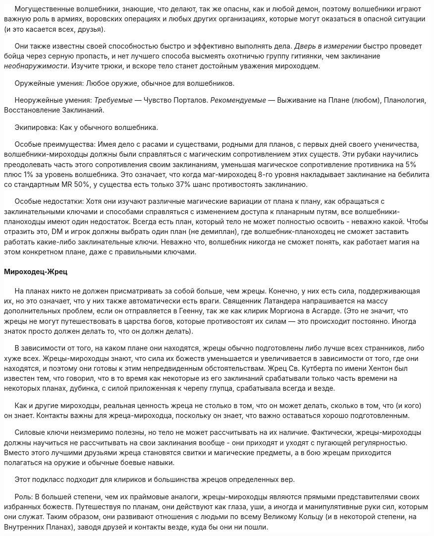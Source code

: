 `	`Могущественные волшебники, знающие, что делают, так же опасны, как и любой демон, поэтому волшебники играют важную роль в армиях, воровских операциях и любых других организациях, которые могут оказаться в опасной ситуации (и это касается всех, друзья).

`	`Они также известны своей способностью быстро и эффективно выполнять дела. *Дверь в измерении* быстро проведет бойца через серную пропасть, и нет лучшего способа высмеять охотничью группу гитиянки, чем заклинание *необнаружимости*. Изучите трюки, и вскоре тело станет достойным уважения мироходцем.

`	`Оружейные умения: Любое оружие, обычное для волшебников.

`	`Неоружейные умения: *Требуемые* — Чувство Порталов. *Рекомендуемые* — Выживание на Плане (любом), Планология, Восстановление Заклинаний.

`	`Экипировка: Как у обычного волшебника.

`	`Особые преимущества: Имея дело с расами и существами, родными для планов, с первых дней своего ученичества, волшебники-мироходцы должны были справляться с магическим сопротивлением этих существ. Эти рубаки научились преодолевать часть этого сопротивления своим заклинаниям, уменьшая магическое сопротивление противника на 5% плюс 1% за уровень волшебника. Это означает, что когда маг-мироходец 8-го уровня накладывает заклинание на бебилита со стандартным MR 50%, у существа есть только 37% шанс противостоять заклинанию.

`	`Особые недостатки: Хотя они изучают различные магические вариации от плана к плану, как обращаться с заклинательными ключами и способами справляться с изменением доступа к планарным путям, все волшебники-планоходцы имеют один недостаток. Всегда есть план, который тело не может полностью освоить - неважно какой. Чтобы отразить это, DM и игрок должны выбрать один план (не демиплан), где волшебник-планоходец не сможет заставить работать какие-либо заклинательные ключи. Неважно что, волшебник никогда не сможет понять, как работает магия на этом конкретном плане, даже с правильными ключами.

#### Мироходец-Жрец

`	`На планах никто не должен присматривать за собой больше, чем жрецы. Конечно, у них есть сила, поддерживающая их, но это означает, что у них также автоматически есть враги. Священник Латандера напрашивается на массу дополнительных проблем, если он отправляется в Геенну, так же как клирик Моргиона в Асгарде. (Это не значит, что жрецы не могут путешествовать в царства богов, которые противостоят их силам — это происходит постоянно. Иногда знаток просто должен делать то, что он должн делать).

`	`В зависимости от того, на каком плане они находятся, жрецы обычно подготовлены либо лучше всех странников, либо хуже всех. Жрецы-мироходцы знают, что сила их божеств уменьшается и увеличивается в зависимости от того, где они находятся, и поэтому они готовы к этим непредвиденным обстоятельствам. Жрец Св. Кутберта по имени Хентон был известен тем, что говорил, что в то время как некоторые из его заклинаний срабатывали только часть времени на некоторых планах, дубинка, с силой приложенная к черепу глупца, срабатывала всегда и везде.

`	`Как и другие мироходцы, реальная ценность жреца не столько в том, что он может делать, сколько в том, что (и кого) он знает. Контакты важны для жреца-мироходца, поскольку он знает, что важно оставаться хорошо подготовленным.

`	`Силовые ключи неизмеримо полезны, но тело не может рассчитывать на их наличие. Фактически, жрецы-мироходцы должны научиться не рассчитывать на свои заклинания вообще - они приходят и уходят с пугающей регулярностью. Вместо этого лучшими друзьями жреца становятся свитки и магические предметы, а в бою жрецам приходится полагаться на оружие и обычные боевые навыки.

`	`Этот подкласс подходит для клириков и большинства жрецов определенных вер.

`	`Роль: В большей степени, чем их праймовые аналоги, жрецы-мироходцы являются прямыми представителями своих избранных божеств. Путешествуя по планам, они действуют как глаза, уши, а иногда и манипулятивные руки сил, которым они служат. Таким образом, они развивают отношения с людьми по всему Великому Кольцу (и в некоторой степени, на Внутренних Планах), заводя друзей и контакты везде, куда бы они ни пошли.

